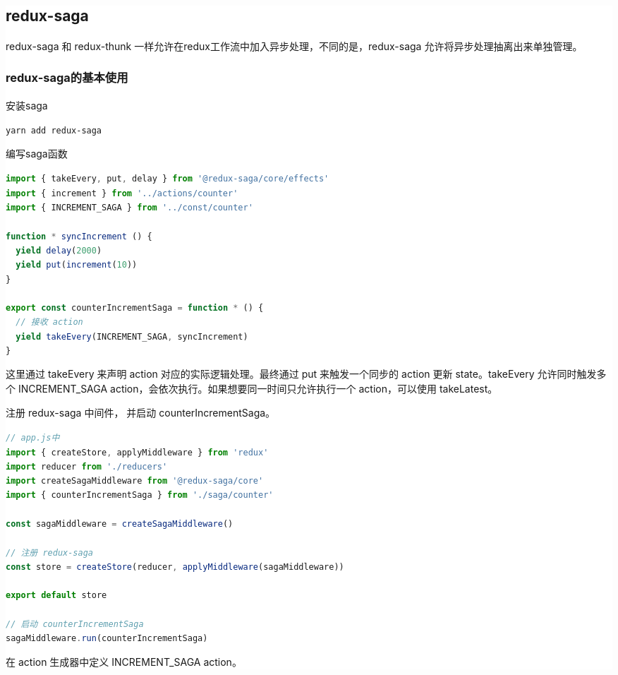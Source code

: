 ## redux-saga

redux-saga 和 redux-thunk 一样允许在redux工作流中加入异步处理，不同的是，redux-saga 允许将异步处理抽离出来单独管理。

### redux-saga的基本使用

安装saga

```bash
yarn add redux-saga
```

编写saga函数

```js
import { takeEvery, put, delay } from '@redux-saga/core/effects'
import { increment } from '../actions/counter'
import { INCREMENT_SAGA } from '../const/counter'

function * syncIncrement () {
  yield delay(2000)
  yield put(increment(10))
}

export const counterIncrementSaga = function * () {
  // 接收 action
  yield takeEvery(INCREMENT_SAGA, syncIncrement)
}
```

这里通过 takeEvery 来声明 action 对应的实际逻辑处理。最终通过 put 来触发一个同步的 action 更新 state。takeEvery 允许同时触发多个 INCREMENT_SAGA action，会依次执行。如果想要同一时间只允许执行一个 action，可以使用 takeLatest。

注册 redux-saga 中间件， 并启动 counterIncrementSaga。

```js
// app.js中
import { createStore, applyMiddleware } from 'redux'
import reducer from './reducers'
import createSagaMiddleware from '@redux-saga/core'
import { counterIncrementSaga } from './saga/counter'

const sagaMiddleware = createSagaMiddleware()

// 注册 redux-saga
const store = createStore(reducer, applyMiddleware(sagaMiddleware))

export default store

// 启动 counterIncrementSaga
sagaMiddleware.run(counterIncrementSaga)
```

在 action 生成器中定义 INCREMENT_SAGA  action。
